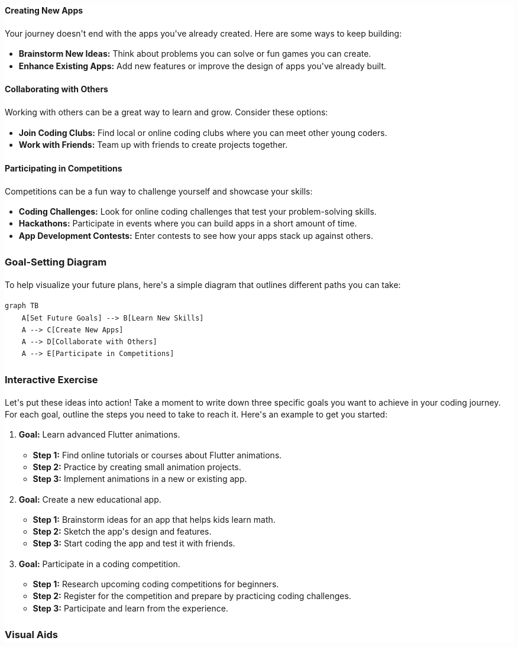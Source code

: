 #### Creating New Apps

Your journey doesn't end with the apps you've already created. Here are some ways to keep building:

- **Brainstorm New Ideas:** Think about problems you can solve or fun games you can create.
- **Enhance Existing Apps:** Add new features or improve the design of apps you've already built.

#### Collaborating with Others

Working with others can be a great way to learn and grow. Consider these options:

- **Join Coding Clubs:** Find local or online coding clubs where you can meet other young coders.
- **Work with Friends:** Team up with friends to create projects together.

#### Participating in Competitions

Competitions can be a fun way to challenge yourself and showcase your skills:

- **Coding Challenges:** Look for online coding challenges that test your problem-solving skills.
- **Hackathons:** Participate in events where you can build apps in a short amount of time.
- **App Development Contests:** Enter contests to see how your apps stack up against others.

### Goal-Setting Diagram

To help visualize your future plans, here's a simple diagram that outlines different paths you can take:

```mermaid
graph TB
    A[Set Future Goals] --> B[Learn New Skills]
    A --> C[Create New Apps]
    A --> D[Collaborate with Others]
    A --> E[Participate in Competitions]
```

### Interactive Exercise

Let's put these ideas into action! Take a moment to write down three specific goals you want to achieve in your coding journey. For each goal, outline the steps you need to take to reach it. Here's an example to get you started:

1. **Goal:** Learn advanced Flutter animations.
   - **Step 1:** Find online tutorials or courses about Flutter animations.
   - **Step 2:** Practice by creating small animation projects.
   - **Step 3:** Implement animations in a new or existing app.

2. **Goal:** Create a new educational app.
   - **Step 1:** Brainstorm ideas for an app that helps kids learn math.
   - **Step 2:** Sketch the app's design and features.
   - **Step 3:** Start coding the app and test it with friends.

3. **Goal:** Participate in a coding competition.
   - **Step 1:** Research upcoming coding competitions for beginners.
   - **Step 2:** Register for the competition and prepare by practicing coding challenges.
   - **Step 3:** Participate and learn from the experience.

### Visual Aids
